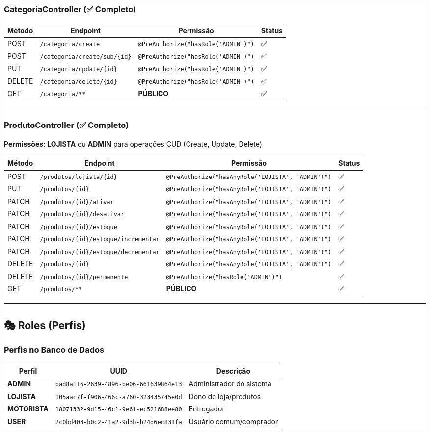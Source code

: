 
### CategoriaController (✅ Completo)

| Método | Endpoint | Permissão | Status |
|--------|----------|-----------|--------|
| POST | `/categoria/create` | `@PreAuthorize("hasRole('ADMIN')")` | ✅ |
| POST | `/categoria/create/sub/{id}` | `@PreAuthorize("hasRole('ADMIN')")` | ✅ |
| PUT | `/categoria/update/{id}` | `@PreAuthorize("hasRole('ADMIN')")` | ✅ |
| DELETE | `/categoria/delete/{id}` | `@PreAuthorize("hasRole('ADMIN')")` | ✅ |
| GET | `/categoria/**` | **PÚBLICO** | ✅ |

---

### ProdutoController (✅ Completo)

**Permissões**: **LOJISTA** ou **ADMIN** para operações CUD (Create, Update, Delete)

| Método | Endpoint | Permissão | Status |
|--------|----------|-----------|--------|
| POST | `/produtos/lojista/{id}` | `@PreAuthorize("hasAnyRole('LOJISTA', 'ADMIN')")` | ✅ |
| PUT | `/produtos/{id}` | `@PreAuthorize("hasAnyRole('LOJISTA', 'ADMIN')")` | ✅ |
| PATCH | `/produtos/{id}/ativar` | `@PreAuthorize("hasAnyRole('LOJISTA', 'ADMIN')")` | ✅ |
| PATCH | `/produtos/{id}/desativar` | `@PreAuthorize("hasAnyRole('LOJISTA', 'ADMIN')")` | ✅ |
| PATCH | `/produtos/{id}/estoque` | `@PreAuthorize("hasAnyRole('LOJISTA', 'ADMIN')")` | ✅ |
| PATCH | `/produtos/{id}/estoque/incrementar` | `@PreAuthorize("hasAnyRole('LOJISTA', 'ADMIN')")` | ✅ |
| PATCH | `/produtos/{id}/estoque/decrementar` | `@PreAuthorize("hasAnyRole('LOJISTA', 'ADMIN')")` | ✅ |
| DELETE | `/produtos/{id}` | `@PreAuthorize("hasAnyRole('LOJISTA', 'ADMIN')")` | ✅ |
| DELETE | `/produtos/{id}/permanente` | `@PreAuthorize("hasRole('ADMIN')")` | ✅ |
| GET | `/produtos/**` | **PÚBLICO** | ✅ |

---

## 🎭 Roles (Perfis)

### Perfis no Banco de Dados

| Perfil | UUID | Descrição |
|--------|------|-----------|
| **ADMIN** | `bad8a1f6-2639-4896-be06-661639864e13` | Administrador do sistema |
| **LOJISTA** | `105aac7f-f906-466c-a760-323435745e0d` | Dono de loja/produtos |
| **MOTORISTA** | `18071332-9d15-46c1-9e61-ec521688ee80` | Entregador |
| **USER** | `2c0bd403-b0c2-41a2-9d3b-b24d6ec831fa` | Usuário comum/comprador |
